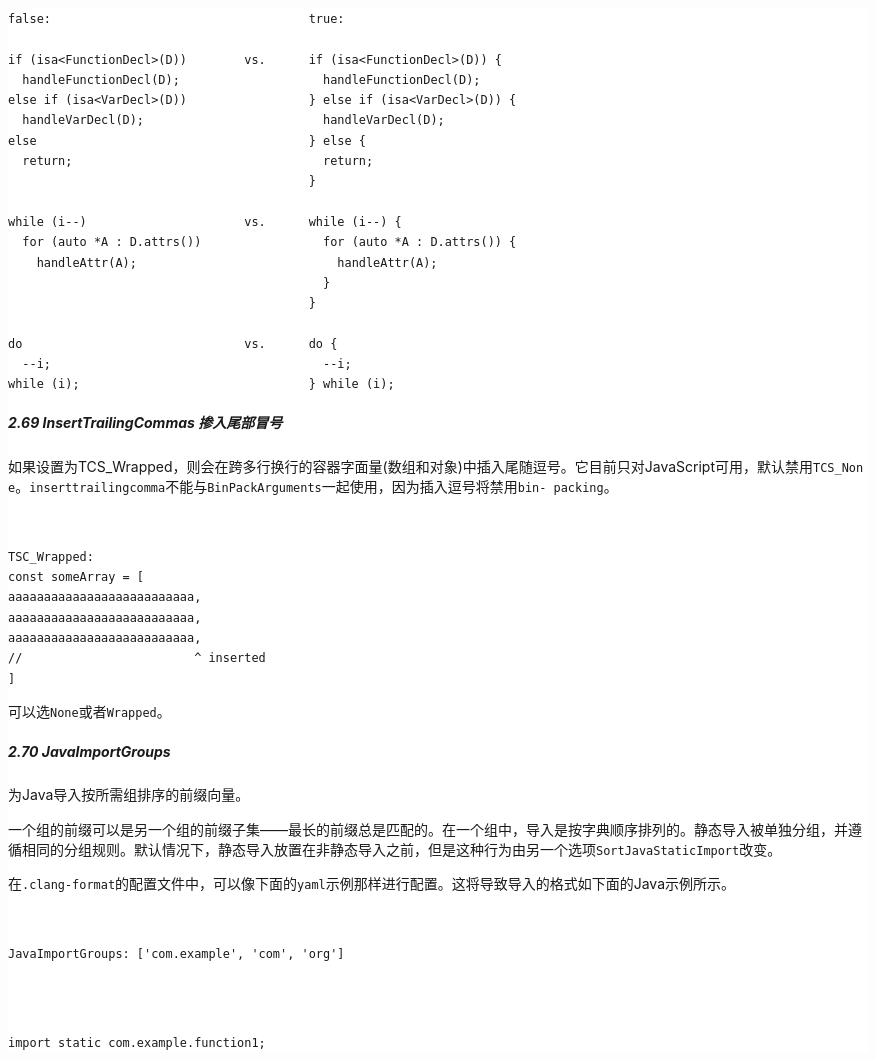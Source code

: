     false:                                    true:
    
    if (isa<FunctionDecl>(D))        vs.      if (isa<FunctionDecl>(D)) {
      handleFunctionDecl(D);                    handleFunctionDecl(D);
    else if (isa<VarDecl>(D))                 } else if (isa<VarDecl>(D)) {
      handleVarDecl(D);                         handleVarDecl(D);
    else                                      } else {
      return;                                   return;
                                              }
    
    while (i--)                      vs.      while (i--) {
      for (auto *A : D.attrs())                 for (auto *A : D.attrs()) {
        handleAttr(A);                            handleAttr(A);
                                                }
                                              }
    
    do                               vs.      do {
      --i;                                      --i;
    while (i);                                } while (i);


##### 2.69 InsertTrailingCommas 掺入尾部冒号

如果设置为TCS_Wrapped，则会在跨多行换行的容器字面量(数组和对象)中插入尾随逗号。它目前只对JavaScript可用，默认禁用`TCS_None`。`inserttrailingcomma`不能与`BinPackArguments`一起使用，因为插入逗号将禁用`bin-
packing`。


​    

    TSC_Wrapped:
    const someArray = [
    aaaaaaaaaaaaaaaaaaaaaaaaaa,
    aaaaaaaaaaaaaaaaaaaaaaaaaa,
    aaaaaaaaaaaaaaaaaaaaaaaaaa,
    //                        ^ inserted
    ]


可以选`None`或者`Wrapped`。

##### 2.70 JavaImportGroups

为Java导入按所需组排序的前缀向量。

一个组的前缀可以是另一个组的前缀子集——最长的前缀总是匹配的。在一个组中，导入是按字典顺序排列的。静态导入被单独分组，并遵循相同的分组规则。默认情况下，静态导入放置在非静态导入之前，但是这种行为由另一个选项`SortJavaStaticImport`改变。

在`.clang-format`的配置文件中，可以像下面的`yaml`示例那样进行配置。这将导致导入的格式如下面的Java示例所示。


​    

    JavaImportGroups: ['com.example', 'com', 'org']


​    
​    

    import static com.example.function1;
    
